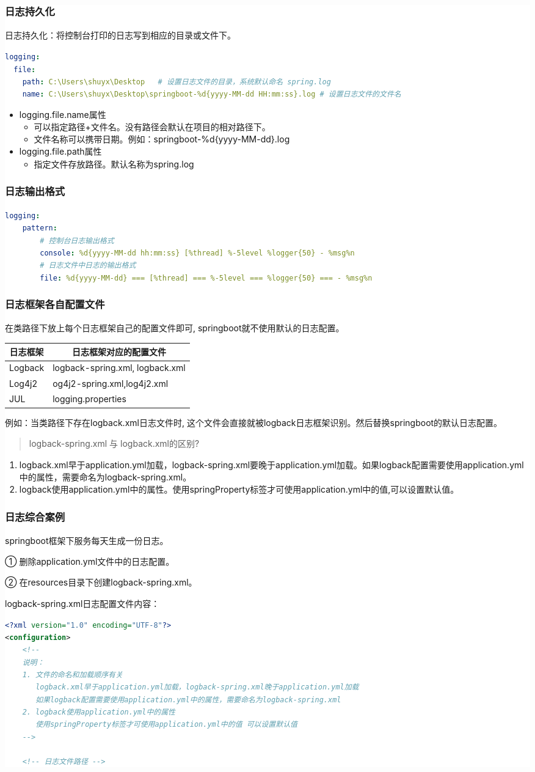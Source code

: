 
### 日志持久化

日志持久化：将控制台打印的日志写到相应的目录或文件下。

```yaml
logging:
  file:
    path: C:\Users\shuyx\Desktop   # 设置日志文件的目录，系统默认命名 spring.log
    name: C:\Users\shuyx\Desktop\springboot-%d{yyyy-MM-dd HH:mm:ss}.log # 设置日志文件的文件名
```

* logging.file.name属性
    * 可以指定路径+文件名。没有路径会默认在项目的相对路径下。
    * 文件名称可以携带日期。例如：springboot-%d{yyyy-MM-dd}.log
* logging.file.path属性
    *  指定文件存放路径。默认名称为spring.log

### 日志输出格式

```yaml
logging:
    pattern:
        # 控制台日志输出格式
        console: %d{yyyy-MM-dd hh:mm:ss} [%thread] %-5level %logger{50} - %msg%n
        # 日志文件中日志的输出格式
        file: %d{yyyy-MM-dd} === [%thread] === %-5level === %logger{50} === - %msg%n
```

### 日志框架各自配置文件

在类路径下放上每个日志框架自己的配置文件即可, springboot就不使用默认的日志配置。

日志框架 | 日志框架对应的配置文件
------------ | -------------
Logback | logback-spring.xml, logback.xml
Log4j2 | og4j2-spring.xml,log4j2.xml
JUL | logging.properties

例如：当类路径下存在logback.xml日志文件时, 这个文件会直接就被logback日志框架识别。然后替换springboot的默认日志配置。

> logback-spring.xml 与 logback.xml的区别?
1. logback.xml早于application.yml加载，logback-spring.xml要晚于application.yml加载。如果logback配置需要使用application.yml中的属性，需要命名为logback-spring.xml。
2. logback使用application.yml中的属性。使用springProperty标签才可使用application.yml中的值,可以设置默认值。


### 日志综合案例

springboot框架下服务每天生成一份日志。

① 删除application.yml文件中的日志配置。

② 在resources目录下创建logback-spring.xml。

logback-spring.xml日志配置文件内容：
```xml
<?xml version="1.0" encoding="UTF-8"?>
<configuration>
    <!--
    说明：
    1. 文件的命名和加载顺序有关
       logback.xml早于application.yml加载，logback-spring.xml晚于application.yml加载
       如果logback配置需要使用application.yml中的属性，需要命名为logback-spring.xml
    2. logback使用application.yml中的属性
       使用springProperty标签才可使用application.yml中的值 可以设置默认值
    -->

    <!-- 日志文件路径 -->
```